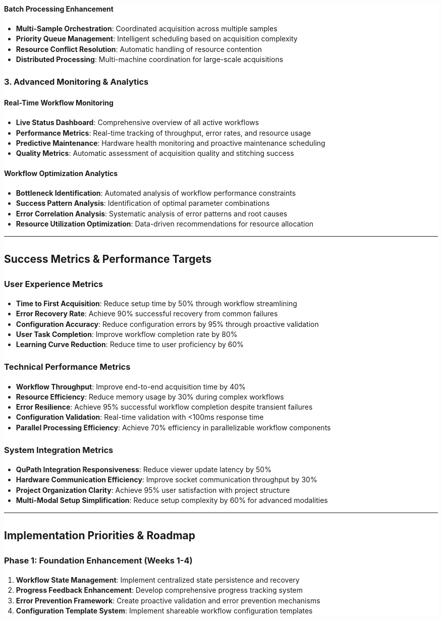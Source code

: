 #### **Batch Processing Enhancement**
- **Multi-Sample Orchestration**: Coordinated acquisition across multiple samples
- **Priority Queue Management**: Intelligent scheduling based on acquisition complexity
- **Resource Conflict Resolution**: Automatic handling of resource contention
- **Distributed Processing**: Multi-machine coordination for large-scale acquisitions

### 3. Advanced Monitoring & Analytics

#### **Real-Time Workflow Monitoring**
- **Live Status Dashboard**: Comprehensive overview of all active workflows
- **Performance Metrics**: Real-time tracking of throughput, error rates, and resource usage
- **Predictive Maintenance**: Hardware health monitoring and proactive maintenance scheduling
- **Quality Metrics**: Automatic assessment of acquisition quality and stitching success

#### **Workflow Optimization Analytics**
- **Bottleneck Identification**: Automated analysis of workflow performance constraints
- **Success Pattern Analysis**: Identification of optimal parameter combinations
- **Error Correlation Analysis**: Systematic analysis of error patterns and root causes
- **Resource Utilization Optimization**: Data-driven recommendations for resource allocation

---

## Success Metrics & Performance Targets

### User Experience Metrics
- **Time to First Acquisition**: Reduce setup time by 50% through workflow streamlining
- **Error Recovery Rate**: Achieve 90% successful recovery from common failures
- **Configuration Accuracy**: Reduce configuration errors by 95% through proactive validation
- **User Task Completion**: Improve workflow completion rate by 80%
- **Learning Curve Reduction**: Reduce time to user proficiency by 60%

### Technical Performance Metrics
- **Workflow Throughput**: Improve end-to-end acquisition time by 40%
- **Resource Efficiency**: Reduce memory usage by 30% during complex workflows
- **Error Resilience**: Achieve 95% successful workflow completion despite transient failures
- **Configuration Validation**: Real-time validation with <100ms response time
- **Parallel Processing Efficiency**: Achieve 70% efficiency in parallelizable workflow components

### System Integration Metrics
- **QuPath Integration Responsiveness**: Reduce viewer update latency by 50%
- **Hardware Communication Efficiency**: Improve socket communication throughput by 30%
- **Project Organization Clarity**: Achieve 95% user satisfaction with project structure
- **Multi-Modal Setup Simplification**: Reduce setup complexity by 60% for advanced modalities

---

## Implementation Priorities & Roadmap

### Phase 1: Foundation Enhancement (Weeks 1-4)
1. **Workflow State Management**: Implement centralized state persistence and recovery
2. **Progress Feedback Enhancement**: Develop comprehensive progress tracking system
3. **Error Prevention Framework**: Create proactive validation and error prevention mechanisms
4. **Configuration Template System**: Implement shareable workflow configuration templates
